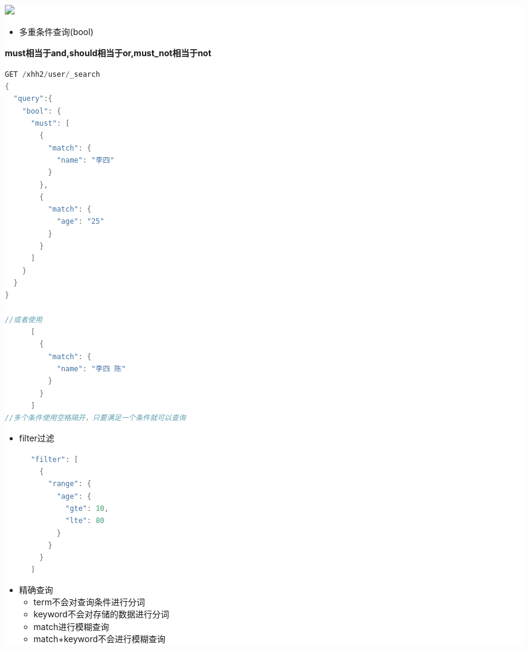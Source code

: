 ![](https://gitee.com/cnuto/images/raw/master/image/get进阶.jpg)

- 多重条件查询(bool)

**must相当于and,should相当于or,must_not相当于not**

```java
GET /xhh2/user/_search
{
  "query":{
    "bool": {
      "must": [
        {
          "match": {
            "name": "李四"
          }
        },
        {
          "match": {
            "age": "25"
          }
        }
      ]
    }
  }
}

//或者使用
      [
        {
          "match": {
            "name": "李四 陈"
          }
        }
      ]
//多个条件使用空格隔开，只要满足一个条件就可以查询
```
  - filter过滤

```java
      "filter": [
        {
          "range": {
            "age": {
              "gte": 10,
              "lte": 80
            }
          }
        }
      ] 
```
- 精确查询
  - term不会对查询条件进行分词
  - keyword不会对存储的数据进行分词
  - match进行模糊查询
  - match+keyword不会进行模糊查询
